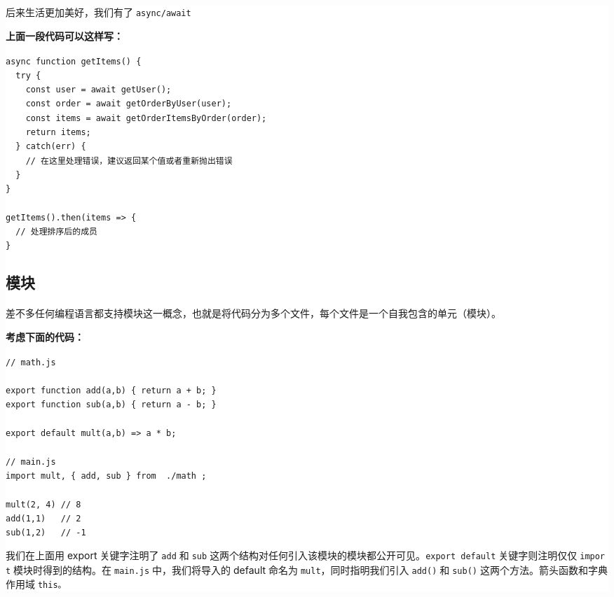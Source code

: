 后来生活更加美好，我们有了 `async/await`

**上面一段代码可以这样写：**

```
async function getItems() {
  try {
    const user = await getUser();
    const order = await getOrderByUser(user);
    const items = await getOrderItemsByOrder(order);
    return items;
  } catch(err) {
    // 在这里处理错误，建议返回某个值或者重新抛出错误
  }
}

getItems().then(items => {
  // 处理排序后的成员
}
```

## 模块

差不多任何编程语言都支持模块这一概念，也就是将代码分为多个文件，每个文件是一个自我包含的单元（模块）。

**考虑下面的代码：**

```
// math.js

export function add(a,b) { return a + b; }
export function sub(a,b) { return a - b; }

export default mult(a,b) => a * b;

// main.js
import mult, { add, sub } from  ./math ;

mult(2, 4) // 8
add(1,1)   // 2
sub(1,2)   // -1
```

我们在上面用 export 关键字注明了 `add` 和 `sub` 这两个结构对任何引入该模块的模块都公开可见。`export default` 关键字则注明仅仅 `import` 模块时得到的结构。在 `main.js` 中，我们将导入的 default 命名为 `mult`，同时指明我们引入 `add()` 和 `sub()` 这两个方法。箭头函数和字典作用域 `this。`